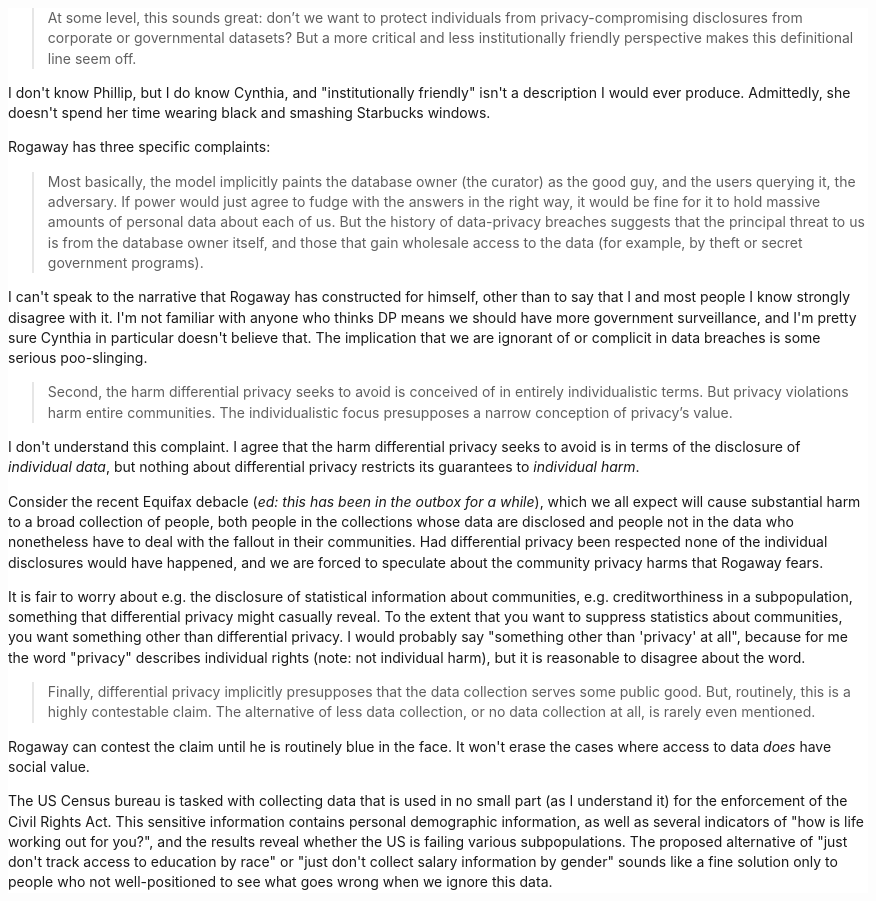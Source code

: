 > At some level, this sounds great: don’t we want to protect individuals from privacy-compromising disclosures from corporate or governmental datasets? But a more critical and less institutionally friendly perspective makes this definitional line seem off.

I don't know Phillip, but I do know Cynthia, and "institutionally friendly" isn't a description I would ever produce. Admittedly, she doesn't spend her time wearing black and smashing Starbucks windows.

Rogaway has three specific complaints:

> Most basically, the model implicitly paints the database owner (the curator) as the good guy, and the users querying it, the adversary. If power would just agree to fudge with the answers in the right way, it would be fine for it to hold massive amounts of personal data about each of us. But the history of data-privacy breaches suggests that the principal threat to us is from the database owner itself, and those that gain wholesale access to the data (for example, by theft or secret government programs).

I can't speak to the narrative that Rogaway has constructed for himself, other than to say that I and most people I know strongly disagree with it. I'm not familiar with anyone who thinks DP means we should have more government surveillance, and I'm pretty sure Cynthia in particular doesn't believe that. The implication that we are ignorant of or complicit in data breaches is some serious poo-slinging.

> Second, the harm differential privacy seeks to avoid is conceived of in entirely individualistic terms. But privacy violations harm entire communities. The individualistic focus presupposes a narrow conception of privacy’s value.

I don't understand this complaint. I agree that the harm differential privacy seeks to avoid is in terms of the disclosure of *individual data*, but nothing about differential privacy restricts its guarantees to *individual harm*.

Consider the recent Equifax debacle (*ed: this has been in the outbox for a while*), which we all expect will cause substantial harm to a broad collection of people, both people in the collections whose data are disclosed and people not in the data who nonetheless have to deal with the fallout in their communities. Had differential privacy been respected none of the individual disclosures would have happened, and we are forced to speculate about the community privacy harms that Rogaway fears.

It is fair to worry about e.g. the disclosure of statistical information about communities, e.g. creditworthiness in a subpopulation, something that differential privacy might casually reveal. To the extent that you want to suppress statistics about communities, you want something other than differential privacy. I would probably say "something other than 'privacy' at all", because for me the word "privacy" describes individual rights (note: not individual harm), but it is reasonable to disagree about the word.

> Finally, differential privacy implicitly presupposes that the data collection serves some public good. But, routinely, this is a highly contestable claim. The alternative of less data collection, or no data collection at all, is rarely even mentioned.

Rogaway can contest the claim until he is routinely blue in the face. It won't erase the cases where access to data *does* have social value.

The US Census bureau is tasked with collecting data that is used in no small part (as I understand it) for the enforcement of the Civil Rights Act. This sensitive information contains personal demographic information, as well as several indicators of "how is life working out for you?", and the results reveal whether the US is failing various subpopulations. The proposed alternative of "just don't track access to education by race" or "just don't collect salary information by gender" sounds like a fine solution only to people who not well-positioned to see what goes wrong when we ignore this data.
